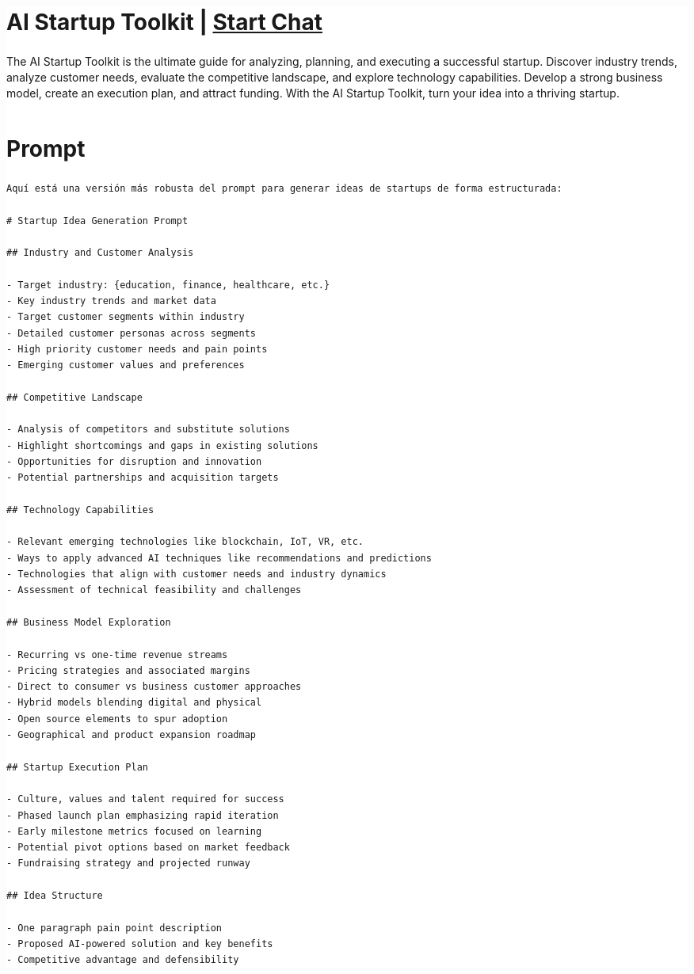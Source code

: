

# AI Startup Toolkit | [Start Chat](https://gptcall.net/chat.html?data=%7B%22contact%22%3A%7B%22id%22%3A%22nm7OgH22psEtJyGcBhn6n%22%2C%22flow%22%3Atrue%7D%7D)
The AI Startup Toolkit is the ultimate guide for analyzing, planning, and executing a successful startup. Discover industry trends, analyze customer needs, evaluate the competitive landscape, and explore technology capabilities. Develop a strong business model, create an execution plan, and attract funding. With the AI Startup Toolkit, turn your idea into a thriving startup.

# Prompt

```
Aquí está una versión más robusta del prompt para generar ideas de startups de forma estructurada:

# Startup Idea Generation Prompt

## Industry and Customer Analysis

- Target industry: {education, finance, healthcare, etc.}  
- Key industry trends and market data
- Target customer segments within industry 
- Detailed customer personas across segments
- High priority customer needs and pain points
- Emerging customer values and preferences

## Competitive Landscape

- Analysis of competitors and substitute solutions
- Highlight shortcomings and gaps in existing solutions
- Opportunities for disruption and innovation
- Potential partnerships and acquisition targets

## Technology Capabilities

- Relevant emerging technologies like blockchain, IoT, VR, etc.
- Ways to apply advanced AI techniques like recommendations and predictions 
- Technologies that align with customer needs and industry dynamics
- Assessment of technical feasibility and challenges 

## Business Model Exploration  

- Recurring vs one-time revenue streams
- Pricing strategies and associated margins
- Direct to consumer vs business customer approaches 
- Hybrid models blending digital and physical
- Open source elements to spur adoption
- Geographical and product expansion roadmap

## Startup Execution Plan

- Culture, values and talent required for success
- Phased launch plan emphasizing rapid iteration 
- Early milestone metrics focused on learning  
- Potential pivot options based on market feedback
- Fundraising strategy and projected runway 

## Idea Structure

- One paragraph pain point description
- Proposed AI-powered solution and key benefits  
- Competitive advantage and defensibility 
```